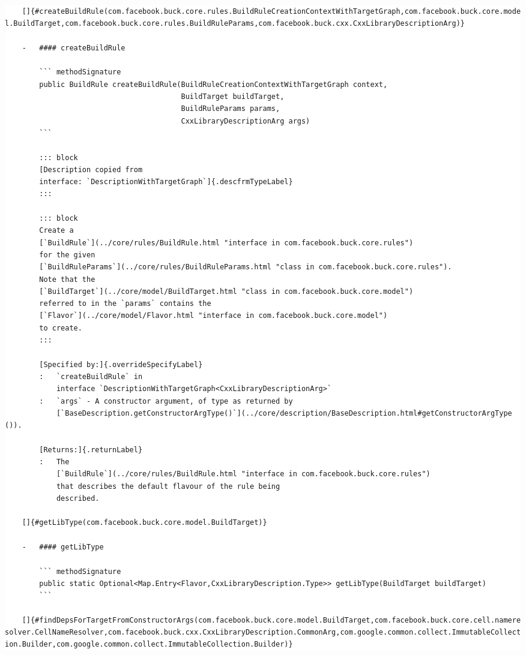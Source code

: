         []{#createBuildRule(com.facebook.buck.core.rules.BuildRuleCreationContextWithTargetGraph,com.facebook.buck.core.model.BuildTarget,com.facebook.buck.core.rules.BuildRuleParams,com.facebook.buck.cxx.CxxLibraryDescriptionArg)}

        -   #### createBuildRule

            ``` methodSignature
            public BuildRule createBuildRule​(BuildRuleCreationContextWithTargetGraph context,
                                             BuildTarget buildTarget,
                                             BuildRuleParams params,
                                             CxxLibraryDescriptionArg args)
            ```

            ::: block
            [Description copied from
            interface: `DescriptionWithTargetGraph`]{.descfrmTypeLabel}
            :::

            ::: block
            Create a
            [`BuildRule`](../core/rules/BuildRule.html "interface in com.facebook.buck.core.rules")
            for the given
            [`BuildRuleParams`](../core/rules/BuildRuleParams.html "class in com.facebook.buck.core.rules").
            Note that the
            [`BuildTarget`](../core/model/BuildTarget.html "class in com.facebook.buck.core.model")
            referred to in the `params` contains the
            [`Flavor`](../core/model/Flavor.html "interface in com.facebook.buck.core.model")
            to create.
            :::

            [Specified by:]{.overrideSpecifyLabel}
            :   `createBuildRule` in
                interface `DescriptionWithTargetGraph<CxxLibraryDescriptionArg>`
            :   `args` - A constructor argument, of type as returned by
                [`BaseDescription.getConstructorArgType()`](../core/description/BaseDescription.html#getConstructorArgType()).

            [Returns:]{.returnLabel}
            :   The
                [`BuildRule`](../core/rules/BuildRule.html "interface in com.facebook.buck.core.rules")
                that describes the default flavour of the rule being
                described.

        []{#getLibType(com.facebook.buck.core.model.BuildTarget)}

        -   #### getLibType

            ``` methodSignature
            public static Optional<Map.Entry<Flavor,​CxxLibraryDescription.Type>> getLibType​(BuildTarget buildTarget)
            ```

        []{#findDepsForTargetFromConstructorArgs(com.facebook.buck.core.model.BuildTarget,com.facebook.buck.core.cell.nameresolver.CellNameResolver,com.facebook.buck.cxx.CxxLibraryDescription.CommonArg,com.google.common.collect.ImmutableCollection.Builder,com.google.common.collect.ImmutableCollection.Builder)}
